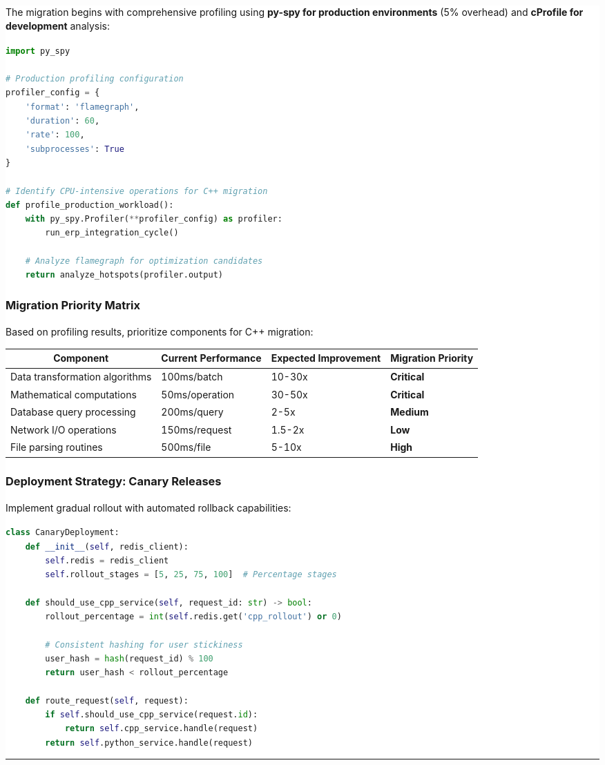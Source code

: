 The migration begins with comprehensive profiling using **py-spy for production environments** (5% overhead) and **cProfile for development** analysis:

```python
import py_spy

# Production profiling configuration
profiler_config = {
    'format': 'flamegraph',
    'duration': 60,
    'rate': 100,
    'subprocesses': True
}

# Identify CPU-intensive operations for C++ migration
def profile_production_workload():
    with py_spy.Profiler(**profiler_config) as profiler:
        run_erp_integration_cycle()
    
    # Analyze flamegraph for optimization candidates
    return analyze_hotspots(profiler.output)
```

### Migration Priority Matrix

Based on profiling results, prioritize components for C++ migration:

| Component | Current Performance | Expected Improvement | Migration Priority |
|-----------|-------------------|---------------------|-------------------|
| Data transformation algorithms | 100ms/batch | 10-30x | **Critical** |
| Mathematical computations | 50ms/operation | 30-50x | **Critical** |
| Database query processing | 200ms/query | 2-5x | **Medium** |
| Network I/O operations | 150ms/request | 1.5-2x | **Low** |
| File parsing routines | 500ms/file | 5-10x | **High** |

### Deployment Strategy: Canary Releases

Implement gradual rollout with automated rollback capabilities:

```python
class CanaryDeployment:
    def __init__(self, redis_client):
        self.redis = redis_client
        self.rollout_stages = [5, 25, 75, 100]  # Percentage stages
        
    def should_use_cpp_service(self, request_id: str) -> bool:
        rollout_percentage = int(self.redis.get('cpp_rollout') or 0)
        
        # Consistent hashing for user stickiness
        user_hash = hash(request_id) % 100
        return user_hash < rollout_percentage
    
    def route_request(self, request):
        if self.should_use_cpp_service(request.id):
            return self.cpp_service.handle(request)
        return self.python_service.handle(request)
```

---